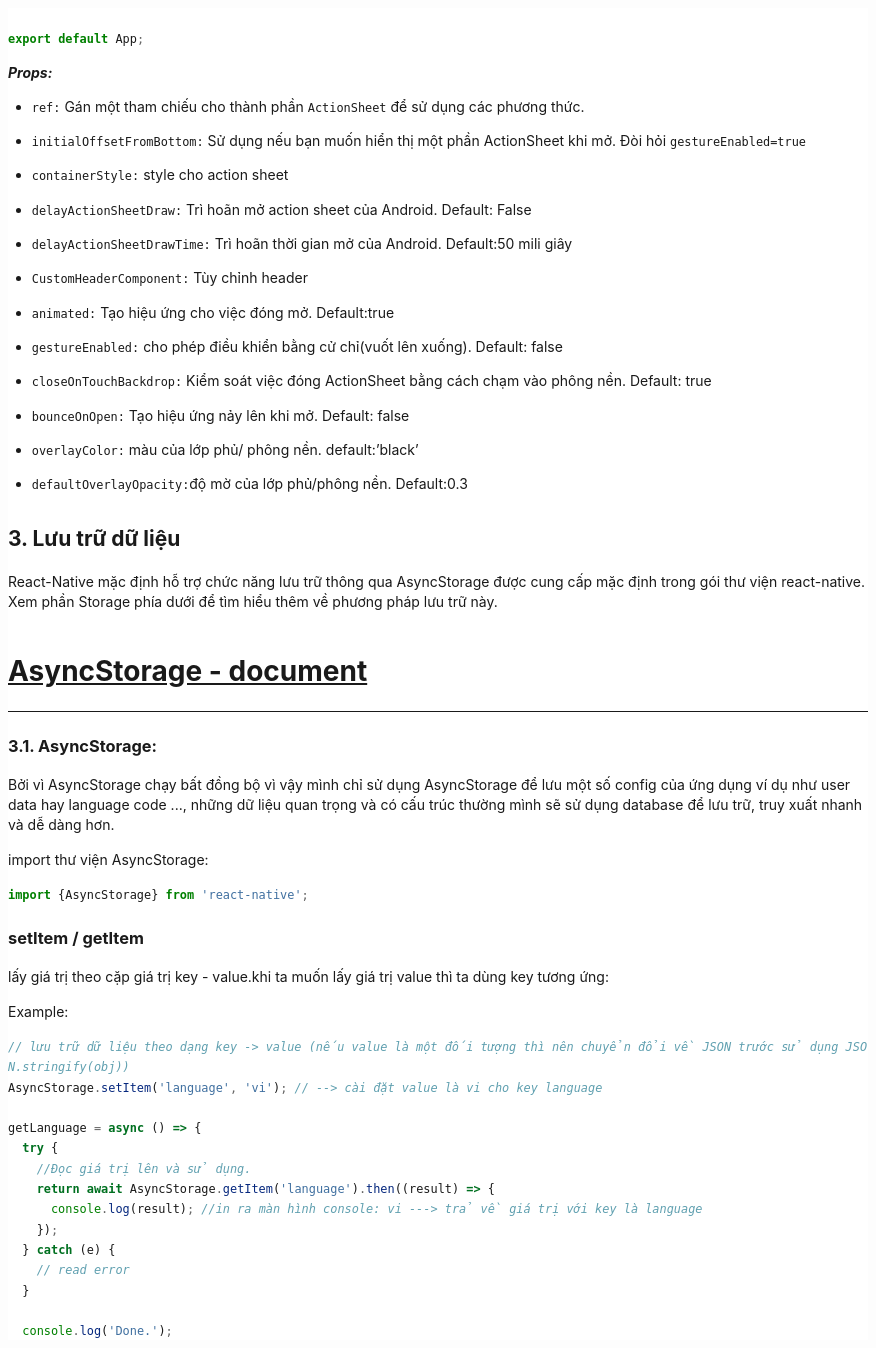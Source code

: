```javascript

export default App;
```

**_Props:_**

- `ref:` Gán một tham chiếu cho thành phần `ActionSheet` để sử dụng các phương thức.

- `initialOffsetFromBottom:` Sử dụng nếu bạn muốn hiển thị một phần ActionSheet khi mở. Đòi hỏi `gestureEnabled=true`
- `containerStyle:` style cho action sheet
- `delayActionSheetDraw:` Trì hoãn mở action sheet của Android. Default: False
- `delayActionSheetDrawTime:` Trì hoãn thời gian mở của Android. Default:50 mili giây
- `CustomHeaderComponent:` Tùy chỉnh header
- `animated:` Tạo hiệu ứng cho việc đóng mở. Default:true
- `gestureEnabled:` cho phép điều khiển bằng cử chỉ(vuốt lên xuống). Default: false
- `closeOnTouchBackdrop:` Kiểm soát việc đóng ActionSheet bằng cách chạm vào phông nền. Default: true
- `bounceOnOpen:` Tạo hiệu ứng nảy lên khi mở. Default: false
- `overlayColor:` màu của lớp phủ/ phông nền. default:’black’
- `defaultOverlayOpacity:`độ mờ của lớp phủ/phông nền. Default:0.3

## 3. Lưu trữ dữ liệu

React-Native mặc định hỗ trợ chức năng lưu trữ thông qua AsyncStorage được cung cấp mặc định trong gói thư viện react-native. Xem phần Storage phía dưới để tìm hiểu thêm về phương pháp lưu trữ này.

# [AsyncStorage - document](https://react-native-community.github.io/async-storage/docs/api)

---

### 3.1. AsyncStorage:

Bởi vì AsyncStorage chạy bất đồng bộ vì vậy mình chỉ sử dụng AsyncStorage để lưu một số config của ứng dụng ví dụ như user data hay language code ..., những dữ liệu quan trọng và có cấu trúc thường mình sẽ sử dụng database để lưu trữ, truy xuất nhanh và dễ dàng hơn.

import thư viện AsyncStorage:

```javascript
import {AsyncStorage} from 'react-native';
```

### setItem / getItem

lấy giá trị theo cặp giá trị key - value.khi ta muốn lấy giá trị value thì ta dùng key tương ứng:

Example:

```javascript
// lưu trữ dữ liệu theo dạng key -> value (nếu value là một đối tượng thì nên chuyển đổi về JSON trước sử dụng JSON.stringify(obj))
AsyncStorage.setItem('language', 'vi'); // --> cài đặt value là vi cho key language

getLanguage = async () => {
  try {
    //Đọc giá trị lên và sử dụng.
    return await AsyncStorage.getItem('language').then((result) => {
      console.log(result); //in ra màn hình console: vi ---> trả về giá trị với key là language
    });
  } catch (e) {
    // read error
  }

  console.log('Done.');
```